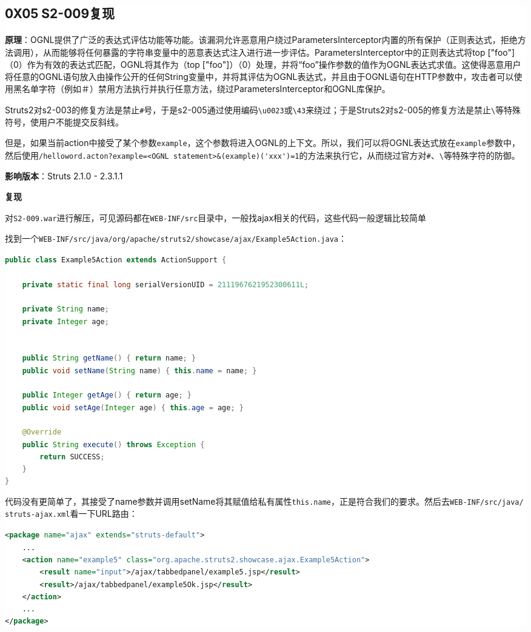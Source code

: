 

## 0X05 S2-009复现

**原理**：OGNL提供了广泛的表达式评估功能等功能。该漏洞允许恶意用户绕过ParametersInterceptor内置的所有保护（正则表达式，拒绝方法调用），从而能够将任何暴露的字符串变量中的恶意表达式注入进行进一步评估。ParametersInterceptor中的正则表达式将top ["foo"]（0）作为有效的表达式匹配，OGNL将其作为（top ["foo"]）（0）处理，并将“foo”操作参数的值作为OGNL表达式求值。这使得恶意用户将任意的OGNL语句放入由操作公开的任何String变量中，并将其评估为OGNL表达式，并且由于OGNL语句在HTTP参数中，攻击者可以使用黑名单字符（例如＃）禁用方法执行并执行任意方法，绕过ParametersInterceptor和OGNL库保护。

Struts2对s2-003的修复方法是禁止`#`号，于是s2-005通过使用编码`\u0023`或`\43`来绕过；于是Struts2对s2-005的修复方法是禁止`\`等特殊符号，使用户不能提交反斜线。

但是，如果当前action中接受了某个参数`example`，这个参数将进入OGNL的上下文。所以，我们可以将OGNL表达式放在`example`参数中，然后使用`/helloword.acton?example=<OGNL statement>&(example)('xxx')=1`的方法来执行它，从而绕过官方对`#`、`\`等特殊字符的防御。

**影响版本**：Struts 2.1.0 - 2.3.1.1

**复现**

对`S2-009.war`进行解压，可见源码都在`WEB-INF/src`目录中，一般找ajax相关的代码，这些代码一般逻辑比较简单

找到一个`WEB-INF/src/java/org/apache/struts2/showcase/ajax/Example5Action.java`：

```java
public class Example5Action extends ActionSupport {

    private static final long serialVersionUID = 2111967621952300611L;

    private String name;
    private Integer age;


    public String getName() { return name; }
    public void setName(String name) { this.name = name; }

    public Integer getAge() { return age; }
    public void setAge(Integer age) { this.age = age; }

    @Override
    public String execute() throws Exception {
        return SUCCESS;
    }
}
```

代码没有更简单了，其接受了name参数并调用setName将其赋值给私有属性`this.name`，正是符合我们的要求。然后去`WEB-INF/src/java/struts-ajax.xml`看一下URL路由：

```xml
<package name="ajax" extends="struts-default">
    ...
    <action name="example5" class="org.apache.struts2.showcase.ajax.Example5Action">
        <result name="input">/ajax/tabbedpanel/example5.jsp</result>
        <result>/ajax/tabbedpanel/example5Ok.jsp</result>
    </action>
    ...
</package>
```
